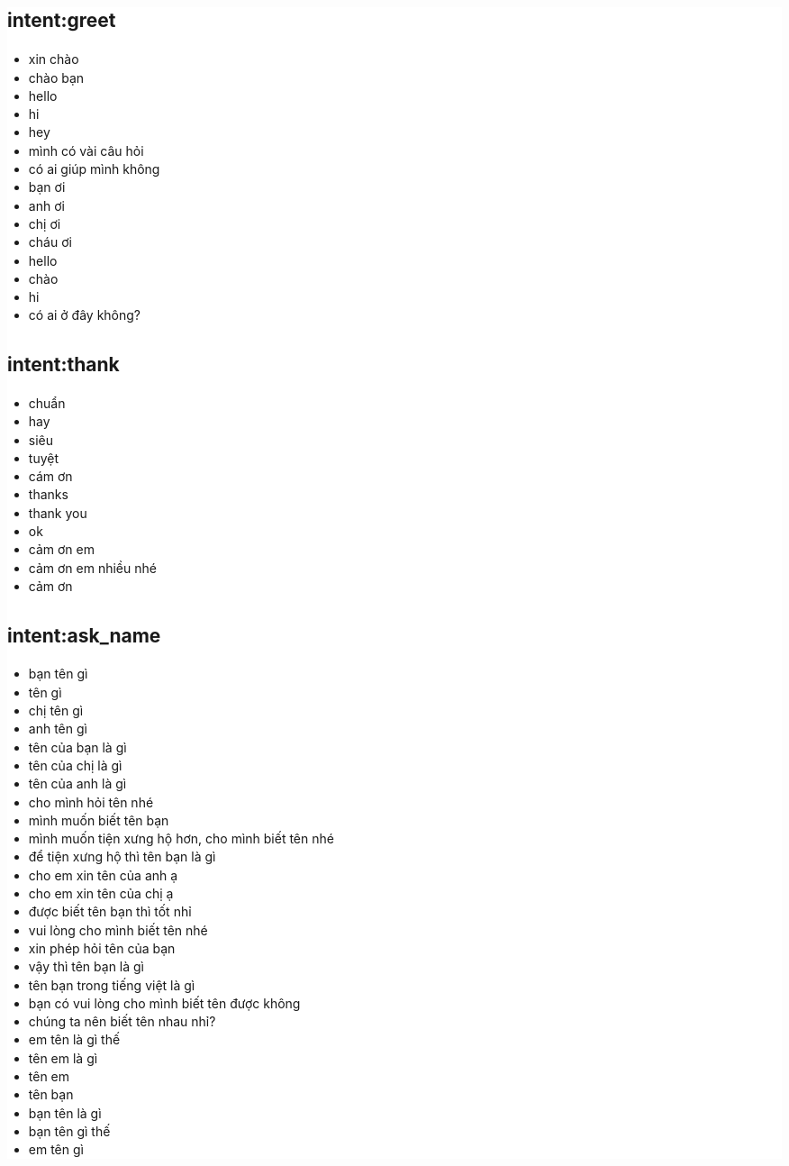 
## intent:greet
- xin chào
- chào bạn
- hello
- hi
- hey
- mình có vài câu hỏi
- có ai giúp mình không
- bạn ơi
- anh ơi
- chị ơi
- cháu ơi
- hello 
- chào 
- hi 
- có ai ở đây không?

## intent:thank
- chuẩn
- hay
- siêu
- tuyệt
- cám ơn
- thanks
- thank you
- ok
- cảm ơn em
- cảm ơn em nhiều nhé
- cảm ơn

## intent:ask_name
- bạn tên gì
- tên gì
- chị tên gì
- anh tên gì
- tên của bạn là gì
- tên của chị là gì
- tên của anh là gì
- cho mình hỏi tên nhé
- mình muốn biết tên bạn
- mình muốn tiện xưng hộ hơn, cho mình biết tên nhé
- để tiện xưng hộ thì tên bạn là gì
- cho em xin tên của anh ạ
- cho em xin tên của chị ạ
- được biết tên bạn thì tốt nhỉ
- vui lòng cho mình biết tên nhé
- xin phép hỏi tên của bạn
- vậy thì tên bạn là gì
- tên bạn trong tiếng việt là gì
- bạn có vui lòng cho mình biết tên được không
- chúng ta nên biết tên nhau nhỉ?
- em tên là gì thế
- tên em là gì
- tên em 
- tên bạn 
- bạn tên là gì 
- bạn tên gì thế
- em tên gì
